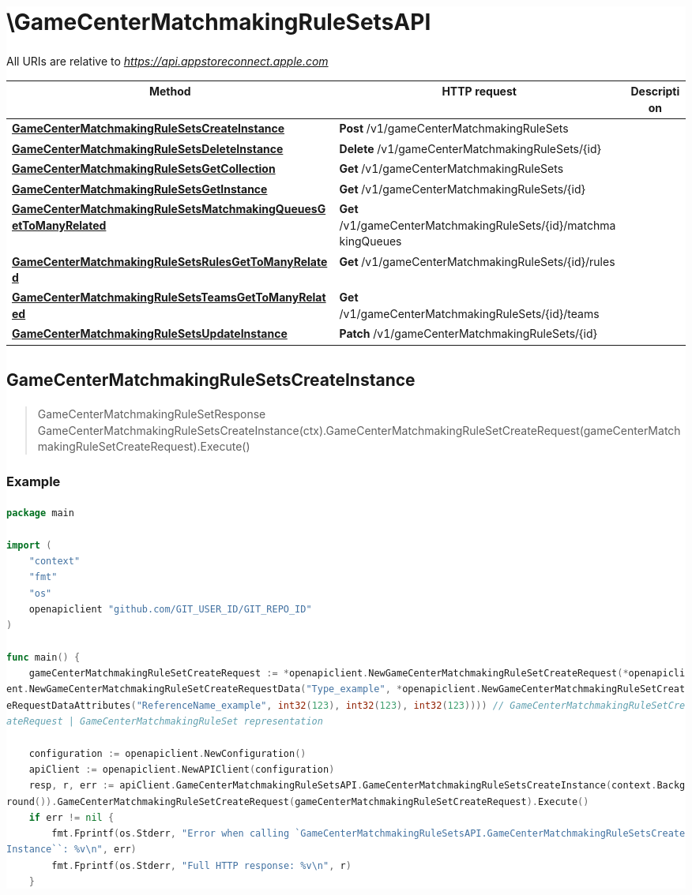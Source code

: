 # \GameCenterMatchmakingRuleSetsAPI

All URIs are relative to *https://api.appstoreconnect.apple.com*

Method | HTTP request | Description
------------- | ------------- | -------------
[**GameCenterMatchmakingRuleSetsCreateInstance**](GameCenterMatchmakingRuleSetsAPI.md#GameCenterMatchmakingRuleSetsCreateInstance) | **Post** /v1/gameCenterMatchmakingRuleSets | 
[**GameCenterMatchmakingRuleSetsDeleteInstance**](GameCenterMatchmakingRuleSetsAPI.md#GameCenterMatchmakingRuleSetsDeleteInstance) | **Delete** /v1/gameCenterMatchmakingRuleSets/{id} | 
[**GameCenterMatchmakingRuleSetsGetCollection**](GameCenterMatchmakingRuleSetsAPI.md#GameCenterMatchmakingRuleSetsGetCollection) | **Get** /v1/gameCenterMatchmakingRuleSets | 
[**GameCenterMatchmakingRuleSetsGetInstance**](GameCenterMatchmakingRuleSetsAPI.md#GameCenterMatchmakingRuleSetsGetInstance) | **Get** /v1/gameCenterMatchmakingRuleSets/{id} | 
[**GameCenterMatchmakingRuleSetsMatchmakingQueuesGetToManyRelated**](GameCenterMatchmakingRuleSetsAPI.md#GameCenterMatchmakingRuleSetsMatchmakingQueuesGetToManyRelated) | **Get** /v1/gameCenterMatchmakingRuleSets/{id}/matchmakingQueues | 
[**GameCenterMatchmakingRuleSetsRulesGetToManyRelated**](GameCenterMatchmakingRuleSetsAPI.md#GameCenterMatchmakingRuleSetsRulesGetToManyRelated) | **Get** /v1/gameCenterMatchmakingRuleSets/{id}/rules | 
[**GameCenterMatchmakingRuleSetsTeamsGetToManyRelated**](GameCenterMatchmakingRuleSetsAPI.md#GameCenterMatchmakingRuleSetsTeamsGetToManyRelated) | **Get** /v1/gameCenterMatchmakingRuleSets/{id}/teams | 
[**GameCenterMatchmakingRuleSetsUpdateInstance**](GameCenterMatchmakingRuleSetsAPI.md#GameCenterMatchmakingRuleSetsUpdateInstance) | **Patch** /v1/gameCenterMatchmakingRuleSets/{id} | 



## GameCenterMatchmakingRuleSetsCreateInstance

> GameCenterMatchmakingRuleSetResponse GameCenterMatchmakingRuleSetsCreateInstance(ctx).GameCenterMatchmakingRuleSetCreateRequest(gameCenterMatchmakingRuleSetCreateRequest).Execute()



### Example

```go
package main

import (
    "context"
    "fmt"
    "os"
    openapiclient "github.com/GIT_USER_ID/GIT_REPO_ID"
)

func main() {
    gameCenterMatchmakingRuleSetCreateRequest := *openapiclient.NewGameCenterMatchmakingRuleSetCreateRequest(*openapiclient.NewGameCenterMatchmakingRuleSetCreateRequestData("Type_example", *openapiclient.NewGameCenterMatchmakingRuleSetCreateRequestDataAttributes("ReferenceName_example", int32(123), int32(123), int32(123)))) // GameCenterMatchmakingRuleSetCreateRequest | GameCenterMatchmakingRuleSet representation

    configuration := openapiclient.NewConfiguration()
    apiClient := openapiclient.NewAPIClient(configuration)
    resp, r, err := apiClient.GameCenterMatchmakingRuleSetsAPI.GameCenterMatchmakingRuleSetsCreateInstance(context.Background()).GameCenterMatchmakingRuleSetCreateRequest(gameCenterMatchmakingRuleSetCreateRequest).Execute()
    if err != nil {
        fmt.Fprintf(os.Stderr, "Error when calling `GameCenterMatchmakingRuleSetsAPI.GameCenterMatchmakingRuleSetsCreateInstance``: %v\n", err)
        fmt.Fprintf(os.Stderr, "Full HTTP response: %v\n", r)
    }
```